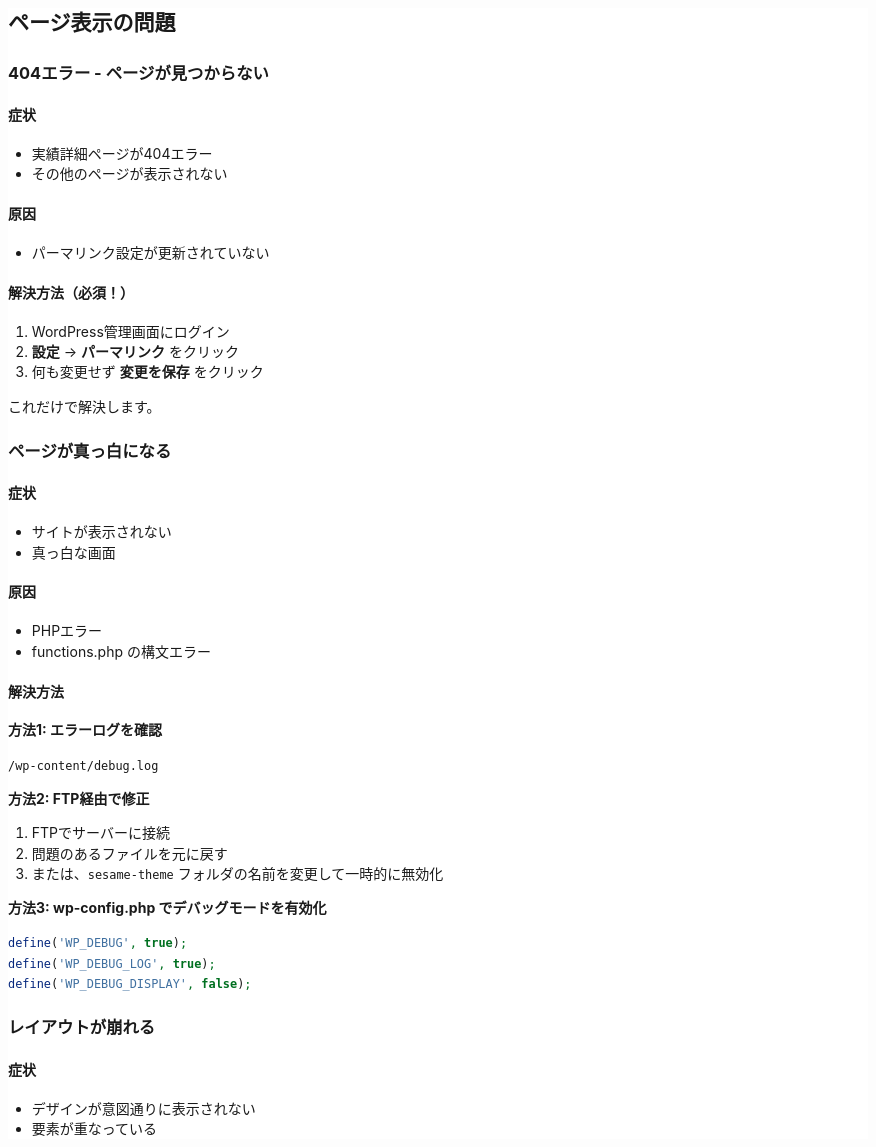 
## ページ表示の問題

### 404エラー - ページが見つからない

#### 症状
- 実績詳細ページが404エラー
- その他のページが表示されない

#### 原因
- パーマリンク設定が更新されていない

#### 解決方法（必須！）

1. WordPress管理画面にログイン
2. **設定** → **パーマリンク** をクリック
3. 何も変更せず **変更を保存** をクリック

これだけで解決します。

### ページが真っ白になる

#### 症状
- サイトが表示されない
- 真っ白な画面

#### 原因
- PHPエラー
- functions.php の構文エラー

#### 解決方法

**方法1: エラーログを確認**
```
/wp-content/debug.log
```

**方法2: FTP経由で修正**
1. FTPでサーバーに接続
2. 問題のあるファイルを元に戻す
3. または、`sesame-theme` フォルダの名前を変更して一時的に無効化

**方法3: wp-config.php でデバッグモードを有効化**
```php
define('WP_DEBUG', true);
define('WP_DEBUG_LOG', true);
define('WP_DEBUG_DISPLAY', false);
```

### レイアウトが崩れる

#### 症状
- デザインが意図通りに表示されない
- 要素が重なっている
